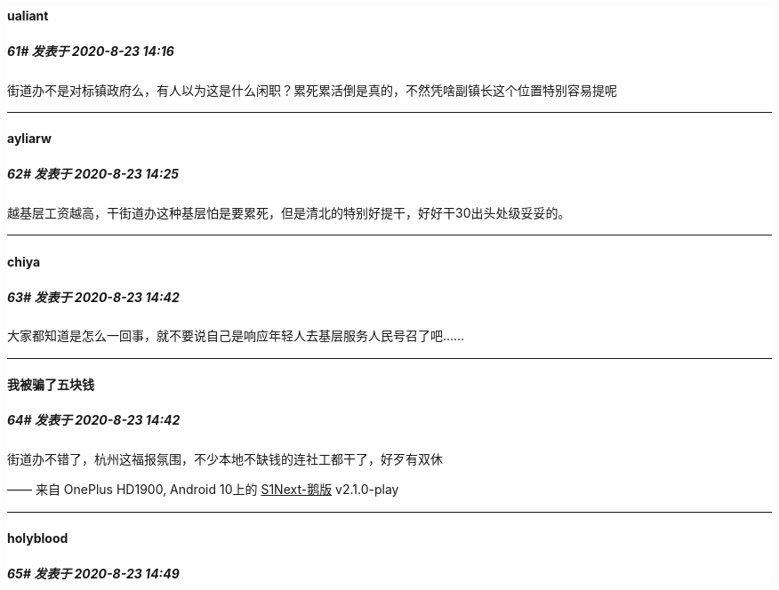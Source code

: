 ####  ualiant  
##### 61#       发表于 2020-8-23 14:16




街道办不是对标镇政府么，有人以为这是什么闲职？累死累活倒是真的，不然凭啥副镇长这个位置特别容易提呢







*****

####  ayliarw  
##### 62#       发表于 2020-8-23 14:25




越基层工资越高，干街道办这种基层怕是要累死，但是清北的特别好提干，好好干30出头处级妥妥的。







*****

####  chiya  
##### 63#       发表于 2020-8-23 14:42




大家都知道是怎么一回事，就不要说自己是响应年轻人去基层服务人民号召了吧……







*****

####  我被骗了五块钱  
##### 64#       发表于 2020-8-23 14:42




街道办不错了，杭州这福报氛围，不少本地不缺钱的连社工都干了，好歹有双休

—— 来自 OnePlus HD1900, Android 10上的 [S1Next-鹅版](https://github.com/ykrank/S1-Next/releases) v2.1.0-play







*****

####  holyblood  
##### 65#       发表于 2020-8-23 14:49
